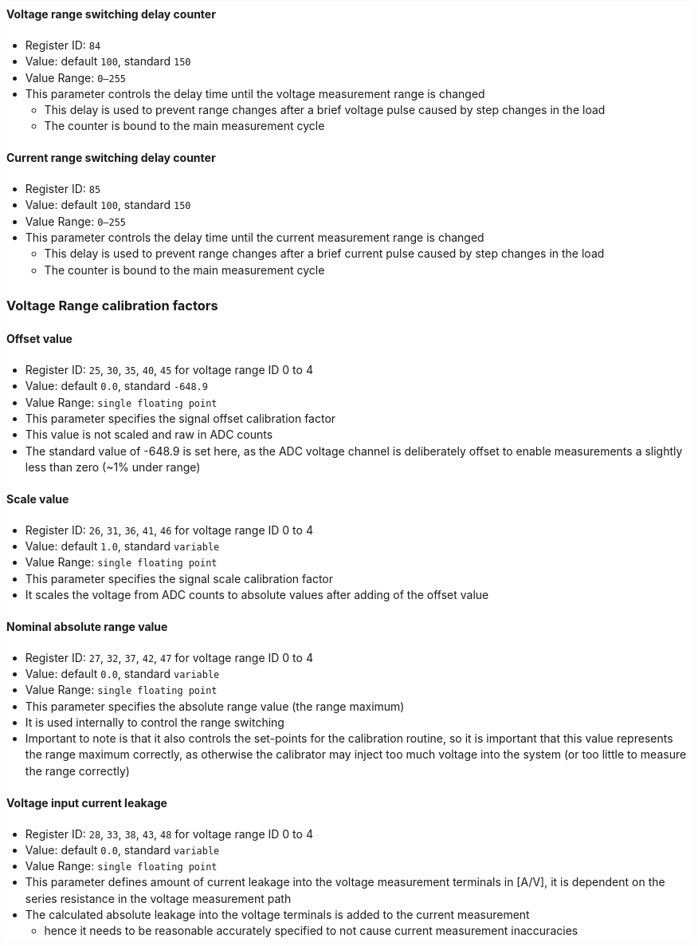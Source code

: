 #### Voltage range switching delay counter
- Register ID: `84`
- Value: default `100`, standard `150`
- Value Range: `0–255`
- This parameter controls the delay time until the voltage measurement range is changed
	- This delay is used to prevent range changes after a brief voltage pulse caused by step changes in the load
	- The counter is bound to the main measurement cycle

#### Current range switching delay counter
- Register ID: `85`
- Value: default `100`, standard `150`
- Value Range: `0–255`
- This parameter controls the delay time until the current measurement range is changed
	- This delay is used to prevent range changes after a brief current pulse caused by step changes in the load
	- The counter is bound to the main measurement cycle

### Voltage Range calibration factors

#### Offset value
- Register ID: `25`, `30`, `35`, `40`, `45` for voltage range ID 0 to 4
- Value: default `0.0`, standard `-648.9`
- Value Range: `single floating point`
- This parameter specifies the signal offset calibration factor
- This value is not scaled and raw in ADC counts
- The standard value of -648.9 is set here, as the ADC voltage channel is deliberately offset to enable measurements a slightly less than zero (\~1% under range)

#### Scale value
- Register ID: `26`, `31`, `36`, `41`, `46` for voltage range ID 0 to 4
- Value: default `1.0`, standard `variable`
- Value Range: `single floating point`
- This parameter specifies the signal scale calibration factor
- It scales the voltage from ADC counts to absolute values after adding of the offset value

#### Nominal absolute range value
- Register ID: `27`, `32`, `37`, `42`, `47` for voltage range ID 0 to 4
- Value: default `0.0`, standard `variable`
- Value Range: `single floating point`
- This parameter specifies the absolute range value (the range maximum)
- It is used internally to control the range switching
- Important to note is that it also controls the set-points for the calibration routine, so it is important that this value represents the range maximum correctly, as otherwise the calibrator may inject too much voltage into the system (or too little to measure the range correctly)

#### Voltage input current leakage
- Register ID: `28`, `33`, `38`, `43`, `48` for voltage range ID 0 to 4
- Value: default `0.0`, standard `variable`
- Value Range: `single floating point`
- This parameter defines amount of current leakage into the voltage measurement terminals in \[A/V\], it is dependent on the series resistance in the voltage measurement path
- The calculated absolute leakage into the voltage terminals is added to the current measurement
    - hence it needs to be reasonable accurately specified to not cause current measurement inaccuracies
